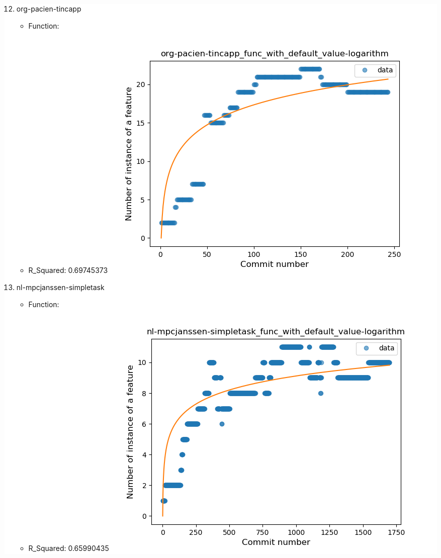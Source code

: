 12. org-pacien-tincapp

	*  Function: ![equation](http://latex.codecogs.com/svg.latex?4.929709%5Clog_%7B3.701762%7D%28x%29%20&plus;%200.0)
	* R_Squared: 0.69745373
 ![org-pacien-tincappfunc_with_default_value](../plots/org-pacien-tincapp_func_with_default_value_T6.png)

13. nl-mpcjanssen-simpletask

	*  Function: ![equation](http://latex.codecogs.com/svg.latex?1.733546%5Clog_%7B3.717658%7D%28x%29%20&plus;%200.0)
	* R_Squared: 0.65990435
 ![nl-mpcjanssen-simpletaskfunc_with_default_value](../plots/nl-mpcjanssen-simpletask_func_with_default_value_T6.png)
